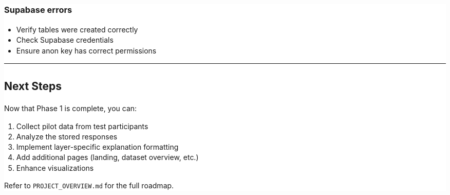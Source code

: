 ### Supabase errors
- Verify tables were created correctly
- Check Supabase credentials
- Ensure anon key has correct permissions

---

## Next Steps

Now that Phase 1 is complete, you can:

1. Collect pilot data from test participants
2. Analyze the stored responses
3. Implement layer-specific explanation formatting
4. Add additional pages (landing, dataset overview, etc.)
5. Enhance visualizations

Refer to `PROJECT_OVERVIEW.md` for the full roadmap.
